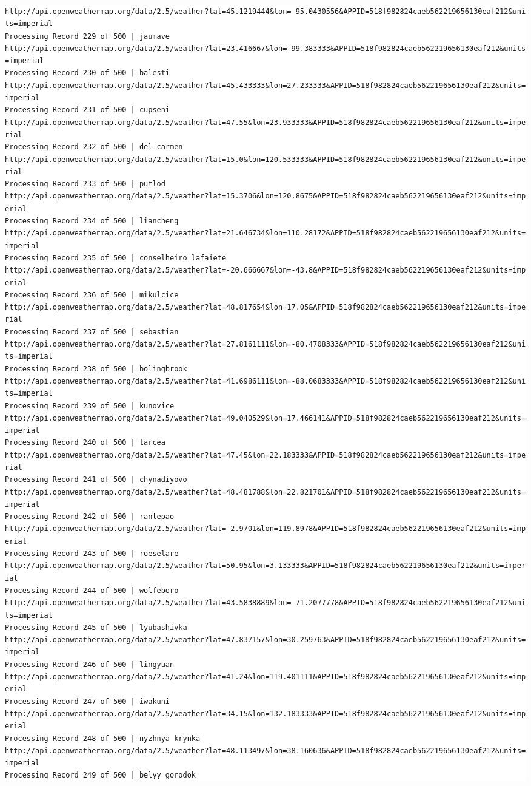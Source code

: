     http://api.openweathermap.org/data/2.5/weather?lat=45.1219444&lon=-95.0430556&APPID=518f982824caeb562219656130eaf212&units=imperial
    Processing Record 229 of 500 | jaumave
    http://api.openweathermap.org/data/2.5/weather?lat=23.416667&lon=-99.383333&APPID=518f982824caeb562219656130eaf212&units=imperial
    Processing Record 230 of 500 | balesti
    http://api.openweathermap.org/data/2.5/weather?lat=45.433333&lon=27.233333&APPID=518f982824caeb562219656130eaf212&units=imperial
    Processing Record 231 of 500 | cupseni
    http://api.openweathermap.org/data/2.5/weather?lat=47.55&lon=23.933333&APPID=518f982824caeb562219656130eaf212&units=imperial
    Processing Record 232 of 500 | del carmen
    http://api.openweathermap.org/data/2.5/weather?lat=15.0&lon=120.533333&APPID=518f982824caeb562219656130eaf212&units=imperial
    Processing Record 233 of 500 | putlod
    http://api.openweathermap.org/data/2.5/weather?lat=15.3706&lon=120.8675&APPID=518f982824caeb562219656130eaf212&units=imperial
    Processing Record 234 of 500 | liancheng
    http://api.openweathermap.org/data/2.5/weather?lat=21.646734&lon=110.28172&APPID=518f982824caeb562219656130eaf212&units=imperial
    Processing Record 235 of 500 | conselheiro lafaiete
    http://api.openweathermap.org/data/2.5/weather?lat=-20.666667&lon=-43.8&APPID=518f982824caeb562219656130eaf212&units=imperial
    Processing Record 236 of 500 | mikulcice
    http://api.openweathermap.org/data/2.5/weather?lat=48.817654&lon=17.05&APPID=518f982824caeb562219656130eaf212&units=imperial
    Processing Record 237 of 500 | sebastian
    http://api.openweathermap.org/data/2.5/weather?lat=27.8161111&lon=-80.4708333&APPID=518f982824caeb562219656130eaf212&units=imperial
    Processing Record 238 of 500 | bolingbrook
    http://api.openweathermap.org/data/2.5/weather?lat=41.6986111&lon=-88.0683333&APPID=518f982824caeb562219656130eaf212&units=imperial
    Processing Record 239 of 500 | kunovice
    http://api.openweathermap.org/data/2.5/weather?lat=49.040529&lon=17.466141&APPID=518f982824caeb562219656130eaf212&units=imperial
    Processing Record 240 of 500 | tarcea
    http://api.openweathermap.org/data/2.5/weather?lat=47.45&lon=22.183333&APPID=518f982824caeb562219656130eaf212&units=imperial
    Processing Record 241 of 500 | chynadiyovo
    http://api.openweathermap.org/data/2.5/weather?lat=48.481788&lon=22.821701&APPID=518f982824caeb562219656130eaf212&units=imperial
    Processing Record 242 of 500 | rantepao
    http://api.openweathermap.org/data/2.5/weather?lat=-2.9701&lon=119.8978&APPID=518f982824caeb562219656130eaf212&units=imperial
    Processing Record 243 of 500 | roeselare
    http://api.openweathermap.org/data/2.5/weather?lat=50.95&lon=3.133333&APPID=518f982824caeb562219656130eaf212&units=imperial
    Processing Record 244 of 500 | wolfeboro
    http://api.openweathermap.org/data/2.5/weather?lat=43.5838889&lon=-71.2077778&APPID=518f982824caeb562219656130eaf212&units=imperial
    Processing Record 245 of 500 | lyubashivka
    http://api.openweathermap.org/data/2.5/weather?lat=47.837157&lon=30.259763&APPID=518f982824caeb562219656130eaf212&units=imperial
    Processing Record 246 of 500 | lingyuan
    http://api.openweathermap.org/data/2.5/weather?lat=41.24&lon=119.401111&APPID=518f982824caeb562219656130eaf212&units=imperial
    Processing Record 247 of 500 | iwakuni
    http://api.openweathermap.org/data/2.5/weather?lat=34.15&lon=132.183333&APPID=518f982824caeb562219656130eaf212&units=imperial
    Processing Record 248 of 500 | nyzhnya krynka
    http://api.openweathermap.org/data/2.5/weather?lat=48.113497&lon=38.160636&APPID=518f982824caeb562219656130eaf212&units=imperial
    Processing Record 249 of 500 | belyy gorodok